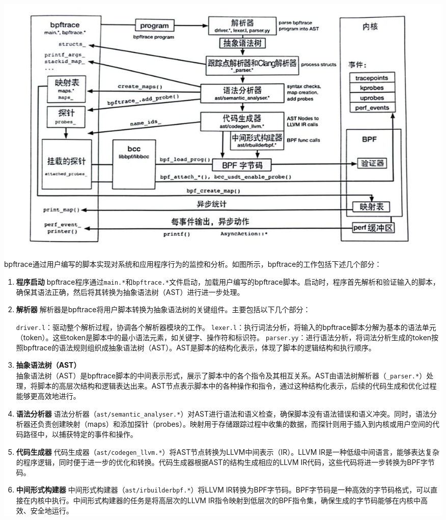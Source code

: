 ![alt text](bpftracework.png)

bpftrace通过用户编写的脚本实现对系统和应用程序行为的监控和分析。如图所示，bpftrace的工作包括下述几个部分：

1. **程序启动**
    bpftrace程序通过`main.*`和`bpftrace.*`文件启动，加载用户编写的bpftrace脚本。启动时，程序首先解析和验证输入的脚本，确保其语法正确，然后将其转换为抽象语法树（AST）进行进一步处理。

2. **解析器**
    解析器是bpftrace将用户脚本转换为抽象语法树的关键组件。主要包括以下几个部分：

    `driver.l`：驱动整个解析过程，协调各个解析器模块的工作。
    `lexer.l`：执行词法分析，将输入的bpftrace脚本分解为基本的语法单元（token）。这些token是脚本中的最小语法元素，如关键字、操作符和标识符。
    `parser.yy`：进行语法分析，将词法分析生成的token按照bpftrace的语法规则组织成抽象语法树（AST）。AST是脚本的结构化表示，体现了脚本的逻辑结构和执行顺序。

3. **抽象语法树（AST）**    
    抽象语法树（AST）是bpftrace脚本的中间表示形式，展示了脚本中的各个指令及其相互关系。AST由语法树解析器（`_parser.*`）处理，将脚本的高层次结构和逻辑表达出来。AST节点表示脚本中的各种操作和指令，通过这种结构化表示，后续的代码生成和优化过程能够更高效地进行。

4. **语法分析器**
    语法分析器（`ast/semantic_analyser.*`）对AST进行语法和语义检查，确保脚本没有语法错误和语义冲突。同时，语法分析器还负责创建映射（maps）和添加探针（probes）。映射用于存储跟踪过程中收集的数据，而探针则用于插入到内核或用户空间的代码路径中，以捕获特定的事件和操作。

5. **代码生成器**
    代码生成器（`ast/codegen_llvm.*`）将AST节点转换为LLVM中间表示（IR）。LLVM IR是一种低级中间语言，能够表达复杂的程序逻辑，同时便于进一步的优化和转换。代码生成器根据AST的结构生成相应的LLVM IR代码，这些代码将进一步转换为BPF字节码。

6. **中间形式构建器**
    中间形式构建器（`ast/irbuilderbpf.*`）将LLVM IR转换为BPF字节码。BPF字节码是一种高效的字节码格式，可以直接在内核中执行。中间形式构建器的任务是将高层次的LLVM IR指令映射到低层次的BPF指令集，确保生成的字节码能够在内核中高效、安全地运行。
